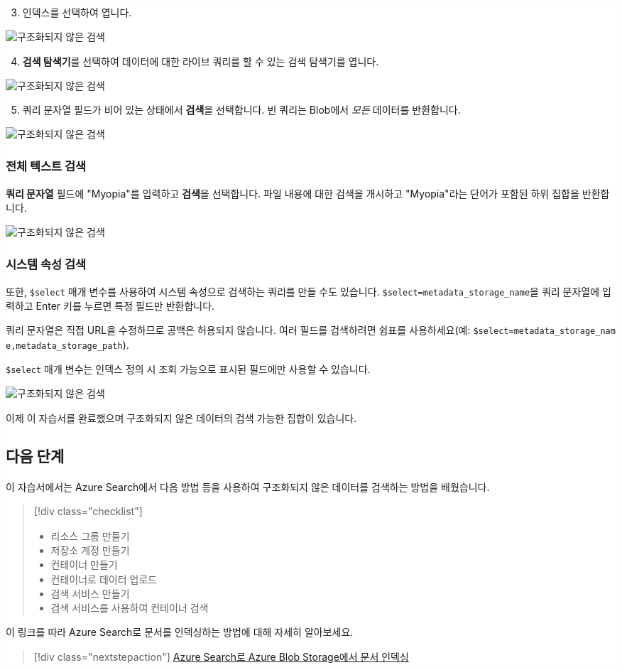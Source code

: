 3. 인덱스를 선택하여 엽니다. 

  ![구조화되지 않은 검색](media/storage-unstructured-search/overview.png)

4. **검색 탐색기**를 선택하여 데이터에 대한 라이브 쿼리를 할 수 있는 검색 탐색기를 엽니다.

  ![구조화되지 않은 검색](media/storage-unstructured-search/indexespane.png)

5. 쿼리 문자열 필드가 비어 있는 상태에서 **검색**을 선택합니다. 빈 쿼리는 Blob에서 *모든* 데이터를 반환합니다.

  ![구조화되지 않은 검색](media/storage-unstructured-search/emptySearch.png)

### <a name="full-text-search"></a>전체 텍스트 검색 

**쿼리 문자열** 필드에 "Myopia"를 입력하고 **검색**을 선택합니다. 파일 내용에 대한 검색을 개시하고 "Myopia"라는 단어가 포함된 하위 집합을 반환합니다.

  ![구조화되지 않은 검색](media/storage-unstructured-search/secondMyopia.png) 

### <a name="system-properties-search"></a>시스템 속성 검색

또한, `$select` 매개 변수를 사용하여 시스템 속성으로 검색하는 쿼리를 만들 수도 있습니다. `$select=metadata_storage_name`을 쿼리 문자열에 입력하고 Enter 키를 누르면 특정 필드만 반환합니다.
    
쿼리 문자열은 직접 URL을 수정하므로 공백은 허용되지 않습니다. 여러 필드를 검색하려면 쉼표를 사용하세요(예: `$select=metadata_storage_name,metadata_storage_path`).
    
`$select` 매개 변수는 인덱스 정의 시 조회 가능으로 표시된 필드에만 사용할 수 있습니다.

  ![구조화되지 않은 검색](media/storage-unstructured-search/metadatasearchunstructured.png) 

이제 이 자습서를 완료했으며 구조화되지 않은 데이터의 검색 가능한 집합이 있습니다.

## <a name="next-steps"></a>다음 단계

이 자습서에서는 Azure Search에서 다음 방법 등을 사용하여 구조화되지 않은 데이터를 검색하는 방법을 배웠습니다.

> [!div class="checklist"]
> * 리소스 그룹 만들기
> * 저장소 계정 만들기
> * 컨테이너 만들기
> * 컨테이너로 데이터 업로드
> * 검색 서비스 만들기
> * 검색 서비스를 사용하여 컨테이너 검색

이 링크를 따라 Azure Search로 문서를 인덱싱하는 방법에 대해 자세히 알아보세요.

> [!div class="nextstepaction"]
> [Azure Search로 Azure Blob Storage에서 문서 인덱싱](../../search/search-howto-indexing-azure-blob-storage.md)